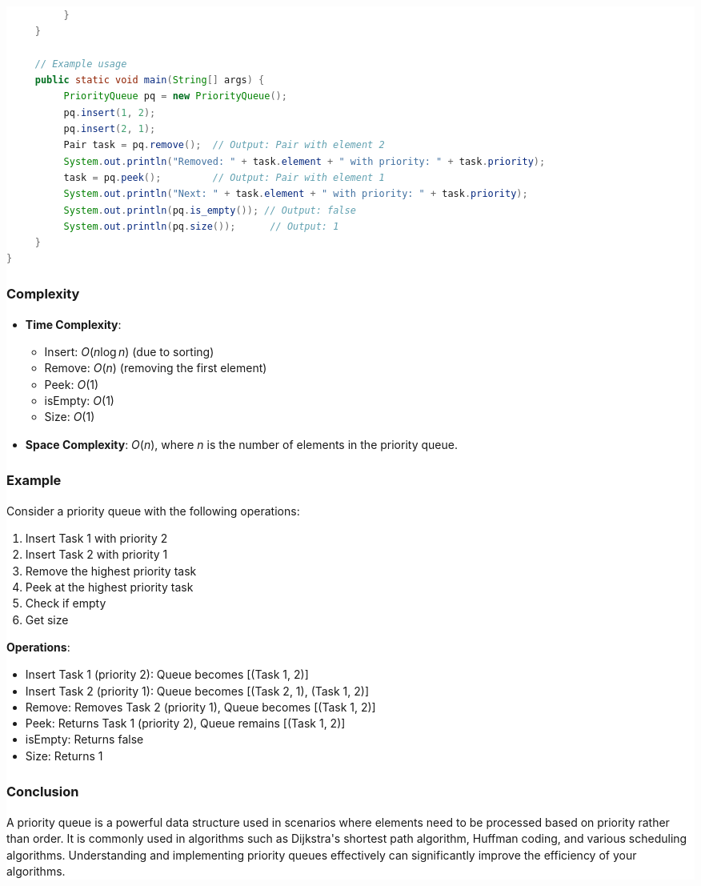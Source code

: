 ```java
          }
     }

     // Example usage
     public static void main(String[] args) {
          PriorityQueue pq = new PriorityQueue();
          pq.insert(1, 2);
          pq.insert(2, 1);
          Pair task = pq.remove();  // Output: Pair with element 2
          System.out.println("Removed: " + task.element + " with priority: " + task.priority);
          task = pq.peek();         // Output: Pair with element 1
          System.out.println("Next: " + task.element + " with priority: " + task.priority);
          System.out.println(pq.is_empty()); // Output: false
          System.out.println(pq.size());      // Output: 1
     }
}
```

### Complexity

- **Time Complexity**:

  - Insert: $O(n \log n)$ (due to sorting)
  - Remove: $O(n)$ (removing the first element)
  - Peek: $O(1)$
  - isEmpty: $O(1)$
  - Size: $O(1)$

- **Space Complexity**: $O(n)$, where $n$ is the number of elements in the priority queue.

### Example

Consider a priority queue with the following operations:

1. Insert Task 1 with priority 2
2. Insert Task 2 with priority 1
3. Remove the highest priority task
4. Peek at the highest priority task
5. Check if empty
6. Get size

**Operations**:

- Insert Task 1 (priority 2): Queue becomes [(Task 1, 2)]
- Insert Task 2 (priority 1): Queue becomes [(Task 2, 1), (Task 1, 2)]
- Remove: Removes Task 2 (priority 1), Queue becomes [(Task 1, 2)]
- Peek: Returns Task 1 (priority 2), Queue remains [(Task 1, 2)]
- isEmpty: Returns false
- Size: Returns 1

### Conclusion

A priority queue is a powerful data structure used in scenarios where elements need to be processed based on priority rather than order. It is commonly used in algorithms such as Dijkstra's shortest path algorithm, Huffman coding, and various scheduling algorithms. Understanding and implementing priority queues effectively can significantly improve the efficiency of your algorithms.
